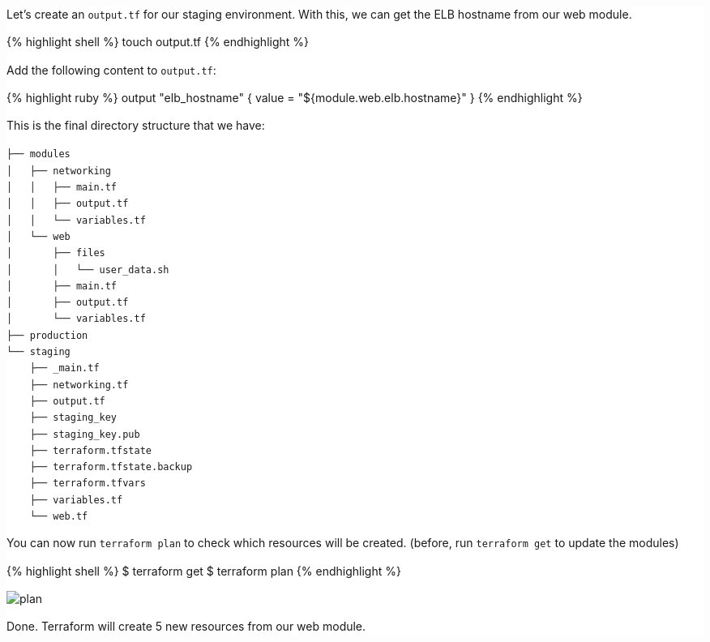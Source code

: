 Let’s create an `output.tf` for our staging environment. With this, we can get the ELB hostname from our web module.

{% highlight shell %}
touch output.tf
{% endhighlight %}

Add the following content to `output.tf`:

{% highlight ruby %}
output "elb_hostname" {
  value = "${module.web.elb.hostname}"
}
{% endhighlight %}

This is the final directory structure that we have:

```
├── modules
│   ├── networking
│   │   ├── main.tf
│   │   ├── output.tf
│   │   └── variables.tf
│   └── web
│       ├── files
│       │   └── user_data.sh
│       ├── main.tf
│       ├── output.tf
│       └── variables.tf
├── production
└── staging
    ├── _main.tf
    ├── networking.tf
    ├── output.tf
    ├── staging_key
    ├── staging_key.pub
    ├── terraform.tfstate
    ├── terraform.tfstate.backup
    ├── terraform.tfvars
    ├── variables.tf
    └── web.tf
```

You can now run `terraform plan` to check which resources will be created. (before, run `terraform get` to update the modules)

{% highlight shell %}
$ terraform get
$ terraform plan
{% endhighlight %}

![plan](https://cdn-images-1.medium.com/max/1600/1*_3j03t04L3BbcAM9B3t5Tg.png)

Done. Terraform will create 5 new resources from our web module.
